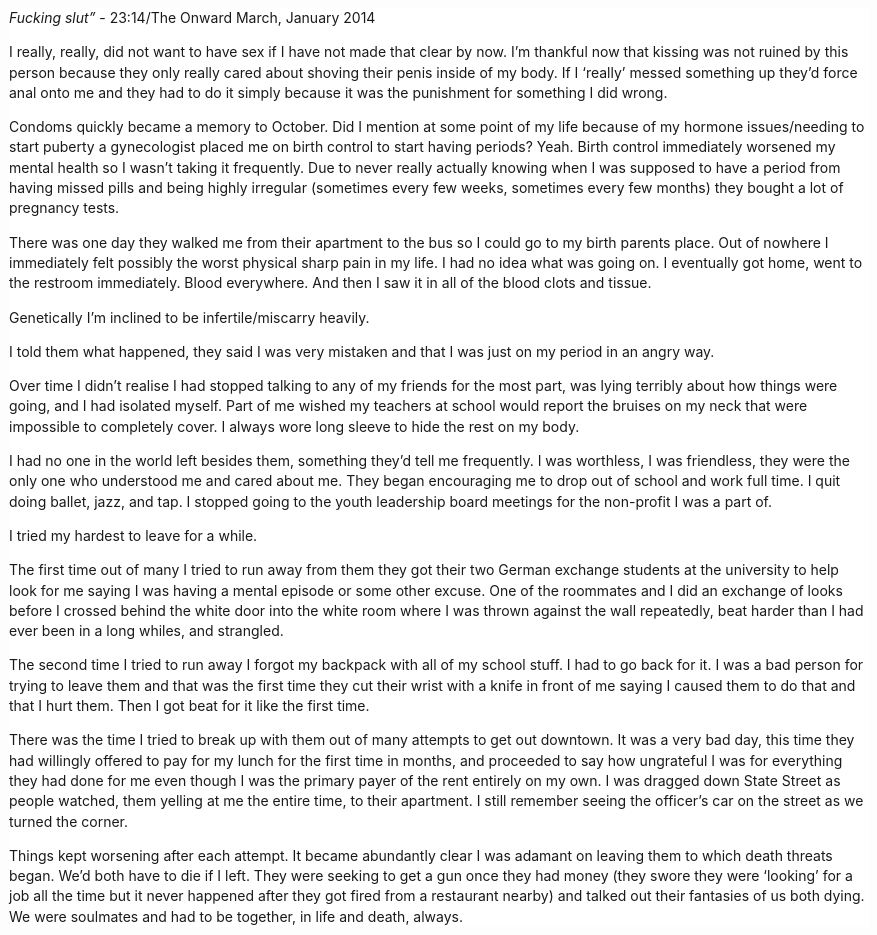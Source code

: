 *Fucking slut”* - 23:14/The Onward March, January 2014

I really, really, did not want to have sex if I have not made that clear by now. I’m thankful now that kissing was not ruined by this person because they only really cared about shoving their penis inside of my body. If I ‘really’ messed something up they’d force anal onto me and they had to do it simply because it was the punishment for something I did wrong.

Condoms quickly became a memory to October. Did I mention at some point of my life because of my hormone issues/needing to start puberty a gynecologist placed me on birth control to start having periods? Yeah. Birth control immediately worsened my mental health so I wasn’t taking it frequently. Due to never really actually knowing when I was supposed to have a period from having missed pills and being highly irregular (sometimes every few weeks, sometimes every few months) they bought a lot of pregnancy tests.

There was one day they walked me from their apartment to the bus so I could go to my birth parents place. Out of nowhere I immediately felt possibly the worst physical sharp pain in my life. I had no idea what was going on. I eventually got home, went to the restroom immediately. Blood everywhere. And then I saw it in all of the blood clots and tissue.

Genetically I’m inclined to be infertile/miscarry heavily.

I told them what happened, they said I was very mistaken and that I was just on my period in an angry way.

Over time I didn’t realise I had stopped talking to any of my friends for the most part, was lying terribly about how things were going, and I had isolated myself. Part of me wished my teachers at school would report the bruises on my neck that were impossible to completely cover. I always wore long sleeve to hide the rest on my body.

I had no one in the world left besides them, something they’d tell me frequently. I was worthless, I was friendless, they were the only one who understood me and cared about me. They began encouraging me to drop out of school and work full time. I quit doing ballet, jazz, and tap. I stopped going to the youth leadership board meetings for the non-profit I was a part of.

I tried my hardest to leave for a while.

The first time out of many I tried to run away from them they got their two German exchange students at the university to help look for me saying I was having a mental episode or some other excuse. One of the roommates and I did an exchange of looks before I crossed behind the white door into the white room where I was thrown against the wall repeatedly, beat harder than I had ever been in a long whiles, and strangled.

The second time I tried to run away I forgot my backpack with all of my school stuff. I had to go back for it. I was a bad person for trying to leave them and that was the first time they cut their wrist with a knife in front of me saying I caused them to do that and that I hurt them. Then I got beat for it like the first time.

There was the time I tried to break up with them out of many attempts to get out downtown. It was a very bad day, this time they had willingly offered to pay for my lunch for the first time in months, and proceeded to say how ungrateful I was for everything they had done for me even though I was the primary payer of the rent entirely on my own. I was dragged down State Street as people watched, them yelling at me the entire time, to their apartment. I still remember seeing the officer’s car on the street as we turned the corner.

Things kept worsening after each attempt. It became abundantly clear I was adamant on leaving them to which death threats began. We’d both have to die if I left. They were seeking to get a gun once they had money (they swore they were ‘looking’ for a job all the time but it never happened after they got fired from a restaurant nearby) and talked out their fantasies of us both dying. We were soulmates and had to be together, in life and death, always.
